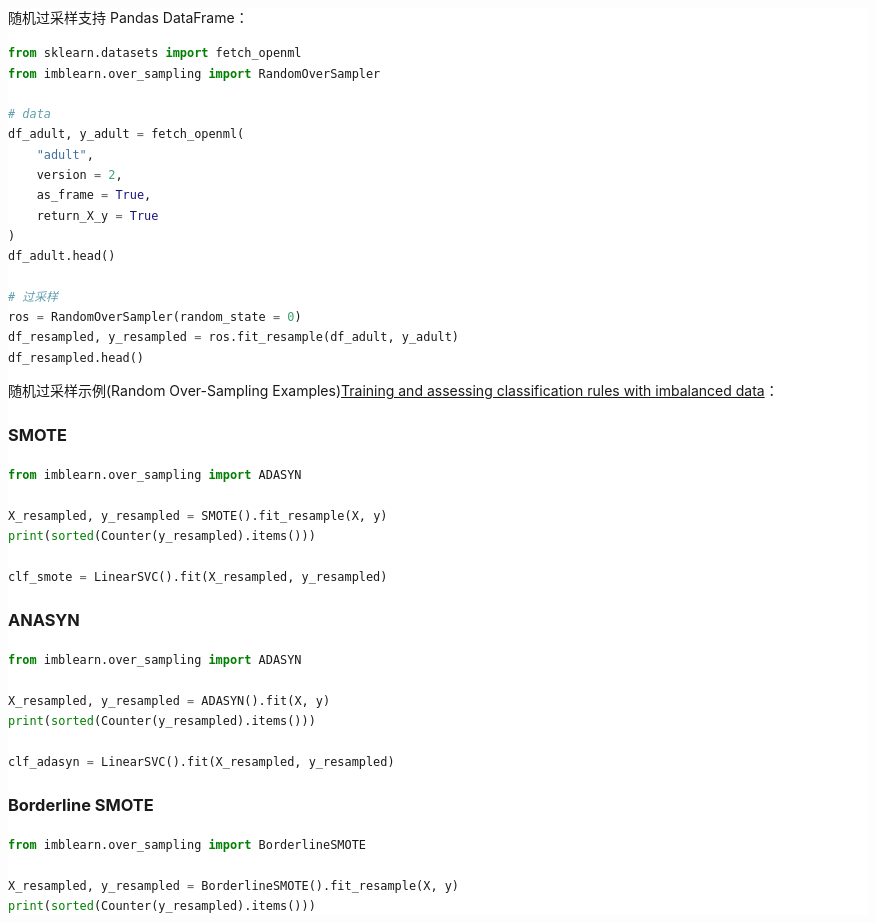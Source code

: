 随机过采样支持 Pandas DataFrame：

```python
from sklearn.datasets import fetch_openml
from imblearn.over_sampling import RandomOverSampler

# data
df_adult, y_adult = fetch_openml(
    "adult",
    version = 2,
    as_frame = True,
    return_X_y = True
)
df_adult.head()

# 过采样
ros = RandomOverSampler(random_state = 0)
df_resampled, y_resampled = ros.fit_resample(df_adult, y_adult)
df_resampled.head()
```

随机过采样示例(Random Over-Sampling Examples)[Training and assessing classification rules with imbalanced data](https://doi.org/10.1007/s10618-012-0295-5)：

### SMOTE

```python
from imblearn.over_sampling import ADASYN

X_resampled, y_resampled = SMOTE().fit_resample(X, y)
print(sorted(Counter(y_resampled).items()))

clf_smote = LinearSVC().fit(X_resampled, y_resampled)
```

### ANASYN

```python
from imblearn.over_sampling import ADASYN

X_resampled, y_resampled = ADASYN().fit(X, y)
print(sorted(Counter(y_resampled).items()))

clf_adasyn = LinearSVC().fit(X_resampled, y_resampled)
```

### Borderline SMOTE

```python
from imblearn.over_sampling import BorderlineSMOTE

X_resampled, y_resampled = BorderlineSMOTE().fit_resample(X, y)
print(sorted(Counter(y_resampled).items()))
```
